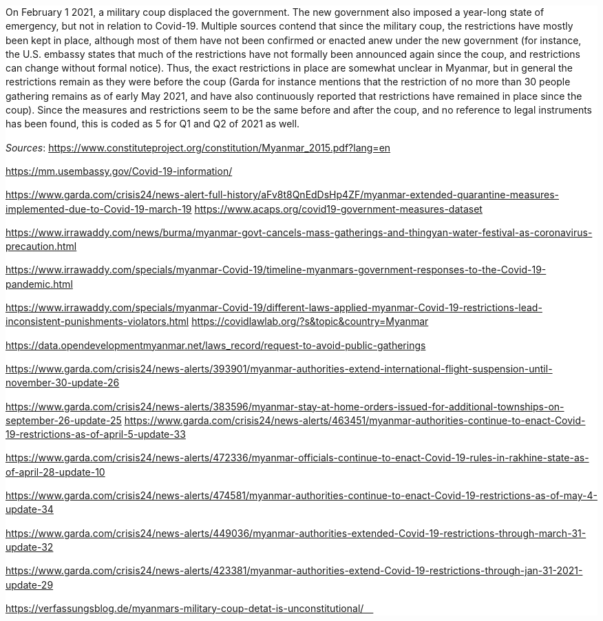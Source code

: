 On February 1 2021, a military coup displaced the government. The new government also imposed a year-long state of emergency, but not in relation to Covid-19. Multiple sources contend that since the military coup, the restrictions have mostly been kept in place, although most of them have not been confirmed or enacted anew under the new government (for instance, the U.S. embassy states that much of the restrictions have not formally been announced again since the coup, and restrictions can change without formal notice). Thus, the exact restrictions in place are somewhat unclear in Myanmar, but in general the restrictions remain as they were before the coup (Garda for instance mentions that the restriction of no more than 30 people gathering remains as of early May 2021, and have also continuously reported that restrictions have remained in place since the coup). Since the measures and restrictions seem to be the same before and after the coup, and no reference to legal instruments has been found, this is coded as 5 for Q1 and Q2 of 2021 as well. 

*Sources*:
 https://www.constituteproject.org/constitution/Myanmar_2015.pdf?lang=en

https://mm.usembassy.gov/Covid-19-information/




https://www.garda.com/crisis24/news-alert-full-history/aFv8t8QnEdDsHp4ZF/myanmar-extended-quarantine-measures-implemented-due-to-Covid-19-march-19
https://www.acaps.org/covid19-government-measures-dataset

https://www.irrawaddy.com/news/burma/myanmar-govt-cancels-mass-gatherings-and-thingyan-water-festival-as-coronavirus-precaution.html

https://www.irrawaddy.com/specials/myanmar-Covid-19/timeline-myanmars-government-responses-to-the-Covid-19-pandemic.html

https://www.irrawaddy.com/specials/myanmar-Covid-19/different-laws-applied-myanmar-Covid-19-restrictions-lead-inconsistent-punishments-violators.html
https://covidlawlab.org/?s&topic&country=Myanmar


https://data.opendevelopmentmyanmar.net/laws_record/request-to-avoid-public-gatherings


https://www.garda.com/crisis24/news-alerts/393901/myanmar-authorities-extend-international-flight-suspension-until-november-30-update-26

https://www.garda.com/crisis24/news-alerts/383596/myanmar-stay-at-home-orders-issued-for-additional-townships-on-september-26-update-25
https://www.garda.com/crisis24/news-alerts/463451/myanmar-authorities-continue-to-enact-Covid-19-restrictions-as-of-april-5-update-33

https://www.garda.com/crisis24/news-alerts/472336/myanmar-officials-continue-to-enact-Covid-19-rules-in-rakhine-state-as-of-april-28-update-10

https://www.garda.com/crisis24/news-alerts/474581/myanmar-authorities-continue-to-enact-Covid-19-restrictions-as-of-may-4-update-34

https://www.garda.com/crisis24/news-alerts/449036/myanmar-authorities-extended-Covid-19-restrictions-through-march-31-update-32

https://www.garda.com/crisis24/news-alerts/423381/myanmar-authorities-extend-Covid-19-restrictions-through-jan-31-2021-update-29

https://verfassungsblog.de/myanmars-military-coup-detat-is-unconstitutional/ 

